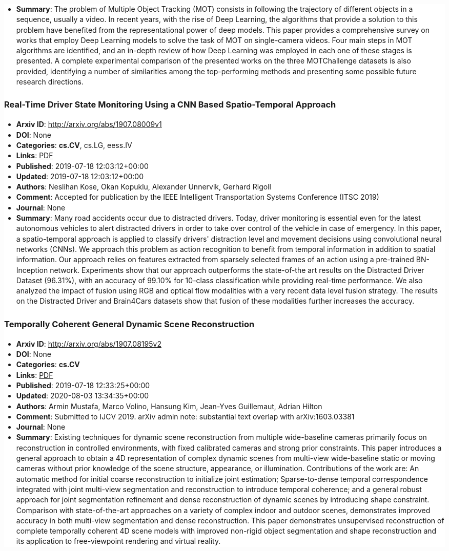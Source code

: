 - **Summary**: The problem of Multiple Object Tracking (MOT) consists in following the trajectory of different objects in a sequence, usually a video. In recent years, with the rise of Deep Learning, the algorithms that provide a solution to this problem have benefited from the representational power of deep models. This paper provides a comprehensive survey on works that employ Deep Learning models to solve the task of MOT on single-camera videos. Four main steps in MOT algorithms are identified, and an in-depth review of how Deep Learning was employed in each one of these stages is presented. A complete experimental comparison of the presented works on the three MOTChallenge datasets is also provided, identifying a number of similarities among the top-performing methods and presenting some possible future research directions.



### Real-Time Driver State Monitoring Using a CNN Based Spatio-Temporal Approach
- **Arxiv ID**: http://arxiv.org/abs/1907.08009v1
- **DOI**: None
- **Categories**: **cs.CV**, cs.LG, eess.IV
- **Links**: [PDF](http://arxiv.org/pdf/1907.08009v1)
- **Published**: 2019-07-18 12:03:12+00:00
- **Updated**: 2019-07-18 12:03:12+00:00
- **Authors**: Neslihan Kose, Okan Kopuklu, Alexander Unnervik, Gerhard Rigoll
- **Comment**: Accepted for publication by the IEEE Intelligent Transportation
  Systems Conference (ITSC 2019)
- **Journal**: None
- **Summary**: Many road accidents occur due to distracted drivers. Today, driver monitoring is essential even for the latest autonomous vehicles to alert distracted drivers in order to take over control of the vehicle in case of emergency. In this paper, a spatio-temporal approach is applied to classify drivers' distraction level and movement decisions using convolutional neural networks (CNNs). We approach this problem as action recognition to benefit from temporal information in addition to spatial information. Our approach relies on features extracted from sparsely selected frames of an action using a pre-trained BN-Inception network. Experiments show that our approach outperforms the state-of-the art results on the Distracted Driver Dataset (96.31%), with an accuracy of 99.10% for 10-class classification while providing real-time performance. We also analyzed the impact of fusion using RGB and optical flow modalities with a very recent data level fusion strategy. The results on the Distracted Driver and Brain4Cars datasets show that fusion of these modalities further increases the accuracy.



### Temporally Coherent General Dynamic Scene Reconstruction
- **Arxiv ID**: http://arxiv.org/abs/1907.08195v2
- **DOI**: None
- **Categories**: **cs.CV**
- **Links**: [PDF](http://arxiv.org/pdf/1907.08195v2)
- **Published**: 2019-07-18 12:33:25+00:00
- **Updated**: 2020-08-03 13:34:35+00:00
- **Authors**: Armin Mustafa, Marco Volino, Hansung Kim, Jean-Yves Guillemaut, Adrian Hilton
- **Comment**: Submitted to IJCV 2019. arXiv admin note: substantial text overlap
  with arXiv:1603.03381
- **Journal**: None
- **Summary**: Existing techniques for dynamic scene reconstruction from multiple wide-baseline cameras primarily focus on reconstruction in controlled environments, with fixed calibrated cameras and strong prior constraints. This paper introduces a general approach to obtain a 4D representation of complex dynamic scenes from multi-view wide-baseline static or moving cameras without prior knowledge of the scene structure, appearance, or illumination. Contributions of the work are: An automatic method for initial coarse reconstruction to initialize joint estimation; Sparse-to-dense temporal correspondence integrated with joint multi-view segmentation and reconstruction to introduce temporal coherence; and a general robust approach for joint segmentation refinement and dense reconstruction of dynamic scenes by introducing shape constraint. Comparison with state-of-the-art approaches on a variety of complex indoor and outdoor scenes, demonstrates improved accuracy in both multi-view segmentation and dense reconstruction. This paper demonstrates unsupervised reconstruction of complete temporally coherent 4D scene models with improved non-rigid object segmentation and shape reconstruction and its application to free-viewpoint rendering and virtual reality.
